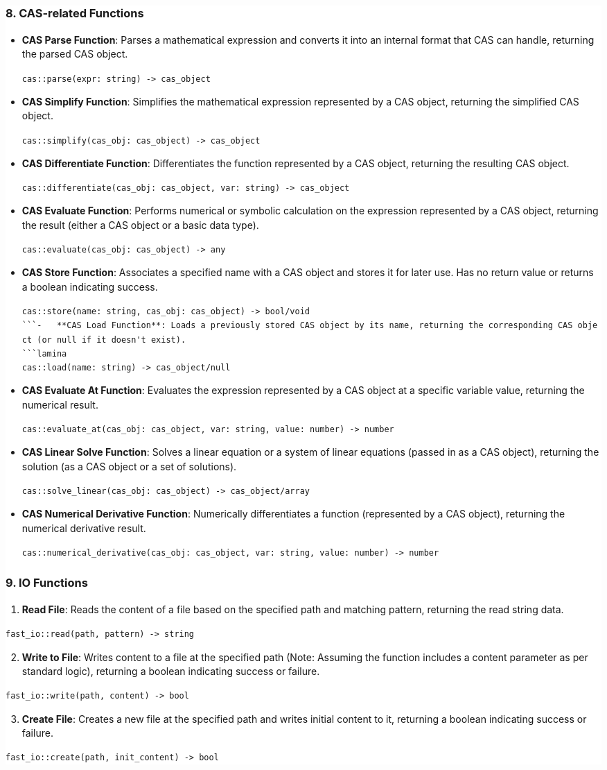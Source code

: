 ### 8. CAS-related Functions
-   **CAS Parse Function**: Parses a mathematical expression and converts it into an internal format that CAS can handle, returning the parsed CAS object.
    ```lamina
    cas::parse(expr: string) -> cas_object
    ```
-   **CAS Simplify Function**: Simplifies the mathematical expression represented by a CAS object, returning the simplified CAS object.
    ```lamina
    cas::simplify(cas_obj: cas_object) -> cas_object
    ```
-   **CAS Differentiate Function**: Differentiates the function represented by a CAS object, returning the resulting CAS object.
    ```lamina
    cas::differentiate(cas_obj: cas_object, var: string) -> cas_object
    ```
-   **CAS Evaluate Function**: Performs numerical or symbolic calculation on the expression represented by a CAS object, returning the result (either a CAS object or a basic data type).
    ```lamina
    cas::evaluate(cas_obj: cas_object) -> any
    ```
-   **CAS Store Function**: Associates a specified name with a CAS object and stores it for later use. Has no return value or returns a boolean indicating success.
    ```lamina
    cas::store(name: string, cas_obj: cas_object) -> bool/void
    ```-   **CAS Load Function**: Loads a previously stored CAS object by its name, returning the corresponding CAS object (or null if it doesn't exist).
    ```lamina
    cas::load(name: string) -> cas_object/null
    ```
-   **CAS Evaluate At Function**: Evaluates the expression represented by a CAS object at a specific variable value, returning the numerical result.
    ```lamina
    cas::evaluate_at(cas_obj: cas_object, var: string, value: number) -> number
    ```
-   **CAS Linear Solve Function**: Solves a linear equation or a system of linear equations (passed in as a CAS object), returning the solution (as a CAS object or a set of solutions).
    ```lamina
    cas::solve_linear(cas_obj: cas_object) -> cas_object/array
    ```
-   **CAS Numerical Derivative Function**: Numerically differentiates a function (represented by a CAS object), returning the numerical derivative result.
    ```lamina
    cas::numerical_derivative(cas_obj: cas_object, var: string, value: number) -> number
    ```


### 9. IO Functions
1.  **Read File**: Reads the content of a file based on the specified path and matching pattern, returning the read string data.
```lamina
fast_io::read(path, pattern) -> string
```
2.  **Write to File**: Writes content to a file at the specified path (Note: Assuming the function includes a content parameter as per standard logic), returning a boolean indicating success or failure.
```lamina
fast_io::write(path, content) -> bool
```
3.  **Create File**: Creates a new file at the specified path and writes initial content to it, returning a boolean indicating success or failure.
```lamina
fast_io::create(path, init_content) -> bool
```
